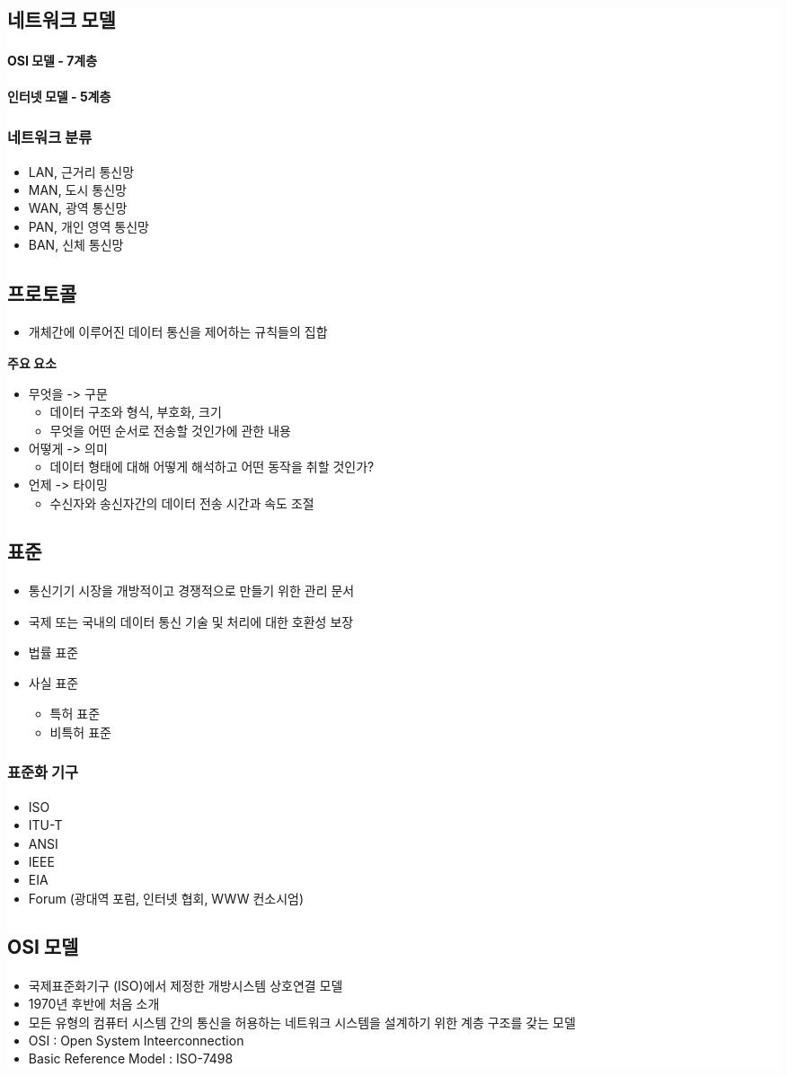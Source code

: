 ## 네트워크 모델

#### OSI 모델 - 7계층

#### 인터넷 모델 - 5계층

### 네트워크 분류

-   LAN, 근거리 통신망
-   MAN, 도시 통신망
-   WAN, 광역 통신망
-   PAN, 개인 영역 통신망
-   BAN, 신체 통신망

## 프로토콜

-   개체간에 이루어진 데이터 통신을 제어하는 규칙들의 집합

**주요 요소**

-   무엇을 -> 구문
    -   데이터 구조와 형식, 부호화, 크기
    -   무엇을 어떤 순서로 전송할 것인가에 관한 내용
-   어떻게 -> 의미
    -   데이터 형태에 대해 어떻게 해석하고 어떤 동작을 취할 것인가?
-   언제 -> 타이밍
    -   수신자와 송신자간의 데이터 전송 시간과 속도 조절

## 표준

-   통신기기 시장을 개방적이고 경쟁적으로 만들기 위한 관리 문서
-   국제 또는 국내의 데이터 통신 기술 및 처리에 대한 호환성 보장

-   법률 표준
-   사실 표준
    -   특허 표준
    -   비특허 표준

### 표준화 기구

-   ISO
-   ITU-T
-   ANSI
-   IEEE
-   EIA
-   Forum (광대역 포럼, 인터넷 협회, WWW 컨소시엄)

## OSI 모델

-   국제표준화기구 (ISO)에서 제정한 개방시스템 상호연결 모델
-   1970년 후반에 처음 소개
-   모든 유형의 컴퓨터 시스템 간의 통신을 허용하는 네트워크 시스템을 설계하기 위한 계층 구조를 갖는 모델
-   OSI : Open System Inteerconnection
-   Basic Reference Model : ISO-7498
